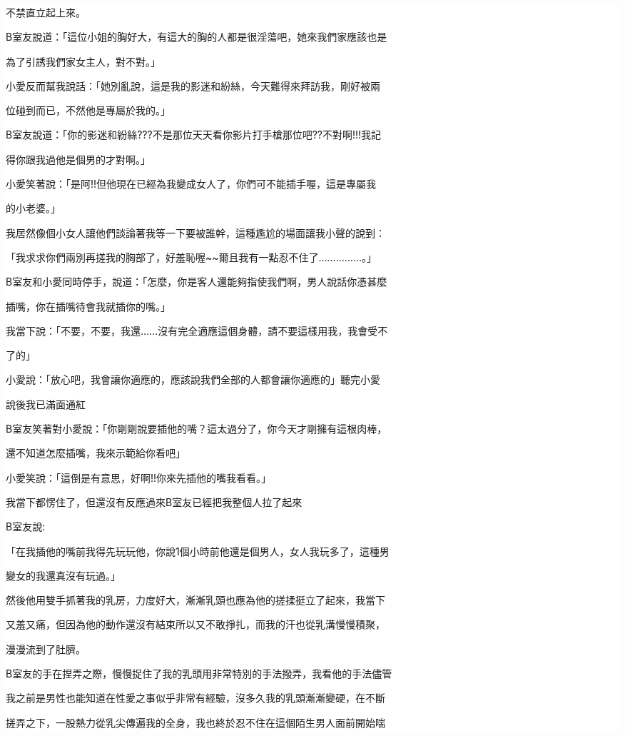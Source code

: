 不禁直立起上來。



B室友說道：「這位小姐的胸好大，有這大的胸的人都是很淫蕩吧，她來我們家應該也是

為了引誘我們家女主人，對不對。」

小愛反而幫我說話：「她別亂說，這是我的影迷和紛絲，今天難得來拜訪我，剛好被兩

位碰到而已，不然他是專屬於我的。」

B室友說道：「你的影迷和紛絲???不是那位天天看你影片打手槍那位吧??不對啊!!!我記

得你跟我過他是個男的才對啊。」

小愛笑著說：「是阿!!但他現在已經為我變成女人了，你們可不能插手喔，這是專屬我

的小老婆。」

我居然像個小女人讓他們談論著我等一下要被誰幹，這種尷尬的場面讓我小聲的說到：

「我求求你們兩別再搓我的胸部了，好羞恥喔~~爾且我有一點忍不住了……………。」



B室友和小愛同時停手，說道：「怎麼，你是客人還能夠指使我們啊，男人說話你憑甚麼

插嘴，你在插嘴待會我就插你的嘴。」

我當下說：「不要，不要，我還……沒有完全適應這個身體，請不要這樣用我，我會受不

了的」

小愛說：「放心吧，我會讓你適應的，應該說我們全部的人都會讓你適應的」聽完小愛

說後我已滿面通紅



B室友笑著對小愛說：「你剛剛說要插他的嘴？這太過分了，你今天才剛擁有這根肉棒，

還不知道怎麼插嘴，我來示範給你看吧」



小愛笑說：「這倒是有意思，好啊!!你來先插他的嘴我看看。」

我當下都愣住了，但還沒有反應過來B室友已經把我整個人拉了起來

B室友說:

「在我插他的嘴前我得先玩玩他，你說1個小時前他還是個男人，女人我玩多了，這種男

變女的我還真沒有玩過。」

然後他用雙手抓著我的乳房，力度好大，漸漸乳頭也應為他的搓揉挺立了起來，我當下

又羞又痛，但因為他的動作還沒有結束所以又不敢掙扎，而我的汗也從乳溝慢慢積聚，

漫漫流到了肚臍。

B室友的手在捏弄之際，慢慢捉住了我的乳頭用非常特別的手法撥弄，我看他的手法儘管

我之前是男性也能知道在性愛之事似乎非常有經驗，沒多久我的乳頭漸漸變硬，在不斷

搓弄之下，一股熱力從乳尖傳遍我的全身，我也終於忍不住在這個陌生男人面前開始喘
